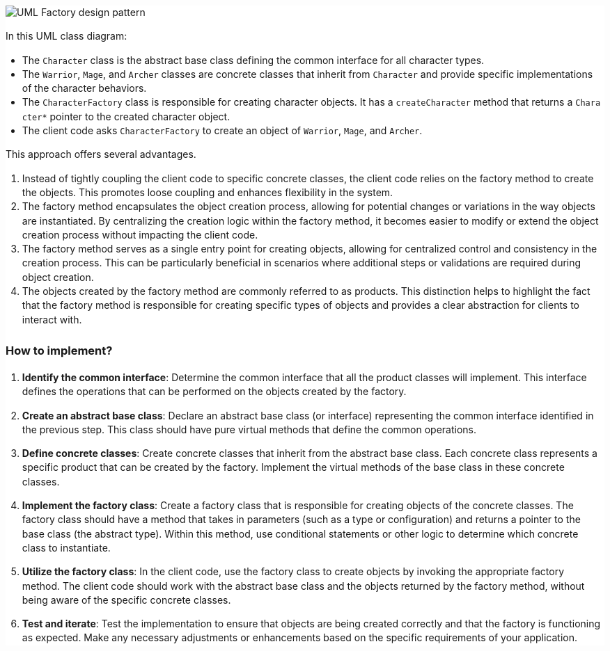 ![UML Factory design pattern](https://firebasestorage.googleapis.com/v0/b/pratik-blog10.appspot.com/o/CPP%2FDesign%20Patter%2FFactory%2FFactroy_design_pattern2.drawio.png?alt=media&token=3c310998-ca0e-4809-bff5-2cc94846f524 "UML Factory design pattern")

In this UML class diagram:

* The `Character` class is the abstract base class defining the common interface for all character types.
* The `Warrior`, `Mage`, and `Archer` classes are concrete classes that inherit from `Character` and provide specific implementations of the character behaviors.
* The `CharacterFactory` class is responsible for creating character objects. It has a `createCharacter` method that returns a `Character*` pointer to the created character object.
* The client code asks `CharacterFactory` to create an object of `Warrior`, `Mage`, and `Archer`.

This approach offers several advantages. 

1. Instead of tightly coupling the client code to specific concrete classes, the client code relies on the factory method to create the objects. This promotes loose coupling and enhances flexibility in the system.
2. The factory method encapsulates the object creation process, allowing for potential changes or variations in the way objects are instantiated. By centralizing the creation logic within the factory method, it becomes easier to modify or extend the object creation process without impacting the client code.
3. The factory method serves as a single entry point for creating objects, allowing for centralized control and consistency in the creation process. This can be particularly beneficial in scenarios where additional steps or validations are required during object creation.
4. The objects created by the factory method are commonly referred to as products. This distinction helps to highlight the fact that the factory method is responsible for creating specific types of objects and provides a clear abstraction for clients to interact with.

### How to implement?

1. **Identify the common interface**: Determine the common interface that all the product classes will implement. This interface defines the operations that can be performed on the objects created by the factory.

2. **Create an abstract base class**: Declare an abstract base class (or interface) representing the common interface identified in the previous step. This class should have pure virtual methods that define the common operations.

3. **Define concrete classes**: Create concrete classes that inherit from the abstract base class. Each concrete class represents a specific product that can be created by the factory. Implement the virtual methods of the base class in these concrete classes.

4. **Implement the factory class**: Create a factory class that is responsible for creating objects of the concrete classes. The factory class should have a method that takes in parameters (such as a type or configuration) and returns a pointer to the base class (the abstract type). Within this method, use conditional statements or other logic to determine which concrete class to instantiate.

5. **Utilize the factory class**: In the client code, use the factory class to create objects by invoking the appropriate factory method. The client code should work with the abstract base class and the objects returned by the factory method, without being aware of the specific concrete classes.

6. **Test and iterate**: Test the implementation to ensure that objects are being created correctly and that the factory is functioning as expected. Make any necessary adjustments or enhancements based on the specific requirements of your application.
